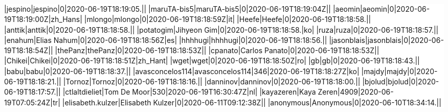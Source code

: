 |jespino|jespino|0|2020-06-19T18:19:05.||
|maruTA-bis5|maruTA-bis5|0|2020-06-19T18:19:04Z||
|aeomin|aeomin|0|2020-06-19T18:19:00Z|zh_Hans|
|mlongo|mlongo|0|2020-06-19T18:18:59Z|it|
|Heefe|Heefe|0|2020-06-19T18:18:58.||
|anttik|anttik|0|2020-06-19T18:18:58.||
|potatogim|Jihyeon Gim|0|2020-06-19T18:18:58.|ko|
|ruza|ruza|0|2020-06-19T18:18:57.||
|enahum|Elias  Nahum|0|2020-06-19T18:18:56Z|es|
|hhhhugi|hhhhugi|0|2020-06-19T18:18:56.||
|jasonblais|jasonblais|0|2020-06-19T18:18:54Z||
|thePanz|thePanz|0|2020-06-19T18:18:53Z||
|cpanato|Carlos Panato|0|2020-06-19T18:18:53Z||
|Chikei|Chikei|0|2020-06-19T18:18:51Z|zh_Hant|
|wget|wget|0|2020-06-19T18:18:50Z|ro|
|gb|gb|0|2020-06-19T18:18:43.||
|babu|babu|0|2020-06-19T18:18:37.||
|avasconcelos114|avasconcelos114|346|2020-06-19T18:18:27Z|ko|
|majdy|majdy|0|2020-06-19T18:18:21.||
|Tornoz|Tornoz|0|2020-06-19T18:18:16.||
|danninov|danninov|0|2020-06-19T18:18:00.||
|bjolud|bjolud|0|2020-06-19T18:17:57.||
|ctlaltdieliet|Tom De Moor|530|2020-06-19T16:30:47Z|nl|
|kayazeren|Kaya Zeren|4909|2020-06-19T07:05:24Z|tr|
|elisabeth.kulzer|Elisabeth Kulzer|0|2020-06-11T09:12:38Z||
|anonymous|Anonymous|0|2020-06-10T18:34:14.||
